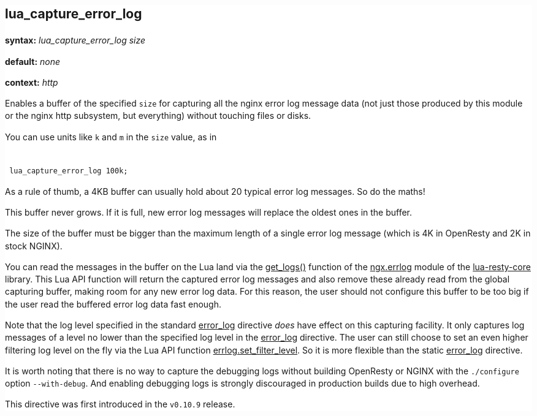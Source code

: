 lua_capture_error_log
---------------------
**syntax:** *lua_capture_error_log size*

**default:** *none*

**context:** *http*

Enables a buffer of the specified `size` for capturing all the nginx error log message data (not just those produced
by this module or the nginx http subsystem, but everything) without touching files or disks.

You can use units like `k` and `m` in the `size` value, as in

```nginx

 lua_capture_error_log 100k;
```

As a rule of thumb, a 4KB buffer can usually hold about 20 typical error log messages. So do the maths!

This buffer never grows. If it is full, new error log messages will replace the oldest ones in the buffer.

The size of the buffer must be bigger than the maximum length of a single error log message (which is 4K in OpenResty and 2K in stock NGINX).

You can read the messages in the buffer on the Lua land via the
[get_logs()](https://github.com/openresty/lua-resty-core/blob/master/lib/ngx/errlog.md#get_logs)
function of the
[ngx.errlog](https://github.com/openresty/lua-resty-core/blob/master/lib/ngx/errlog.md#readme)
module of the [lua-resty-core](https://github.com/openresty/lua-resty-core/blob/master/lib/ngx/errlog.md#readme)
library. This Lua API function will return the captured error log messages and
also remove these already read from the global capturing buffer, making room
for any new error log data. For this reason, the user should not configure this
buffer to be too big if the user read the buffered error log data fast enough.

Note that the log level specified in the standard [error_log](http://nginx.org/r/error_log) directive
*does* have effect on this capturing facility. It only captures log
messages of a level no lower than the specified log level in the [error_log](http://nginx.org/r/error_log) directive.
The user can still choose to set an even higher filtering log level on the fly via the Lua API function
[errlog.set_filter_level](https://github.com/openresty/lua-resty-core/blob/master/lib/ngx/errlog.md#set_filter_level).
So it is more flexible than the static [error_log](http://nginx.org/r/error_log) directive.

It is worth noting that there is no way to capture the debugging logs
without building OpenResty or NGINX with the `./configure`
option `--with-debug`. And enabling debugging logs is
strongly discouraged in production builds due to high overhead.

This directive was first introduced in the `v0.10.9` release.
